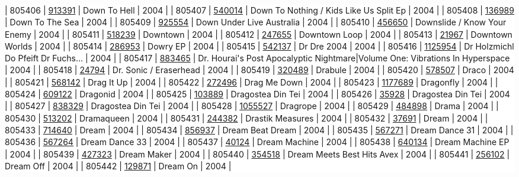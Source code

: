 | 805406 | [913391](https://www.discogs.com/master/913391) | Down To Hell | 2004 |
| 805407 | [540014](https://www.discogs.com/master/540014) | Down To Nothing / Kids Like Us Split Ep | 2004 |
| 805408 | [136989](https://www.discogs.com/master/136989) | Down To The Sea | 2004 |
| 805409 | [925554](https://www.discogs.com/master/925554) | Down Under Live Australia | 2004 |
| 805410 | [456650](https://www.discogs.com/master/456650) | Downslide / Know Your Enemy | 2004 |
| 805411 | [518239](https://www.discogs.com/master/518239) | Downtown | 2004 |
| 805412 | [247655](https://www.discogs.com/master/247655) | Downtown Loop | 2004 |
| 805413 | [21967](https://www.discogs.com/master/21967) | Downtown Worlds | 2004 |
| 805414 | [286953](https://www.discogs.com/master/286953) | Dowry EP | 2004 |
| 805415 | [542137](https://www.discogs.com/master/542137) | Dr Dre 2004 | 2004 |
| 805416 | [1125954](https://www.discogs.com/master/1125954) | Dr Holzmichl Do Pfeift Dr Fuchs... | 2004 |
| 805417 | [883465](https://www.discogs.com/master/883465) | Dr. Hourai's Post Apocalyptic Nightmare|Volume One: Vibrations In Hyperspace | 2004 |
| 805418 | [24794](https://www.discogs.com/master/24794) | Dr. Sonic / Eraserhead | 2004 |
| 805419 | [320489](https://www.discogs.com/master/320489) | Drabule | 2004 |
| 805420 | [578507](https://www.discogs.com/master/578507) | Draco | 2004 |
| 805421 | [568142](https://www.discogs.com/master/568142) | Drag It Up | 2004 |
| 805422 | [272496](https://www.discogs.com/master/272496) | Drag Me Down | 2004 |
| 805423 | [1177689](https://www.discogs.com/master/1177689) | Dragonfly | 2004 |
| 805424 | [609122](https://www.discogs.com/master/609122) | Dragonid | 2004 |
| 805425 | [103889](https://www.discogs.com/master/103889) | Dragostea Din Tei | 2004 |
| 805426 | [35928](https://www.discogs.com/master/35928) | Dragostea Din Tei | 2004 |
| 805427 | [838329](https://www.discogs.com/master/838329) | Dragostea Din Tei | 2004 |
| 805428 | [1055527](https://www.discogs.com/master/1055527) | Dragrope | 2004 |
| 805429 | [484898](https://www.discogs.com/master/484898) | Drama | 2004 |
| 805430 | [513202](https://www.discogs.com/master/513202) | Dramaqueen | 2004 |
| 805431 | [244382](https://www.discogs.com/master/244382) | Drastik Measures | 2004 |
| 805432 | [37691](https://www.discogs.com/master/37691) | Dream | 2004 |
| 805433 | [714640](https://www.discogs.com/master/714640) | Dream | 2004 |
| 805434 | [856937](https://www.discogs.com/master/856937) | Dream Beat Dream | 2004 |
| 805435 | [567271](https://www.discogs.com/master/567271) | Dream Dance 31 | 2004 |
| 805436 | [567264](https://www.discogs.com/master/567264) | Dream Dance 33 | 2004 |
| 805437 | [40124](https://www.discogs.com/master/40124) | Dream Machine | 2004 |
| 805438 | [640134](https://www.discogs.com/master/640134) | Dream Machine EP | 2004 |
| 805439 | [427323](https://www.discogs.com/master/427323) | Dream Maker | 2004 |
| 805440 | [354518](https://www.discogs.com/master/354518) | Dream Meets Best Hits Avex | 2004 |
| 805441 | [256102](https://www.discogs.com/master/256102) | Dream Off | 2004 |
| 805442 | [129871](https://www.discogs.com/master/129871) | Dream On | 2004 |